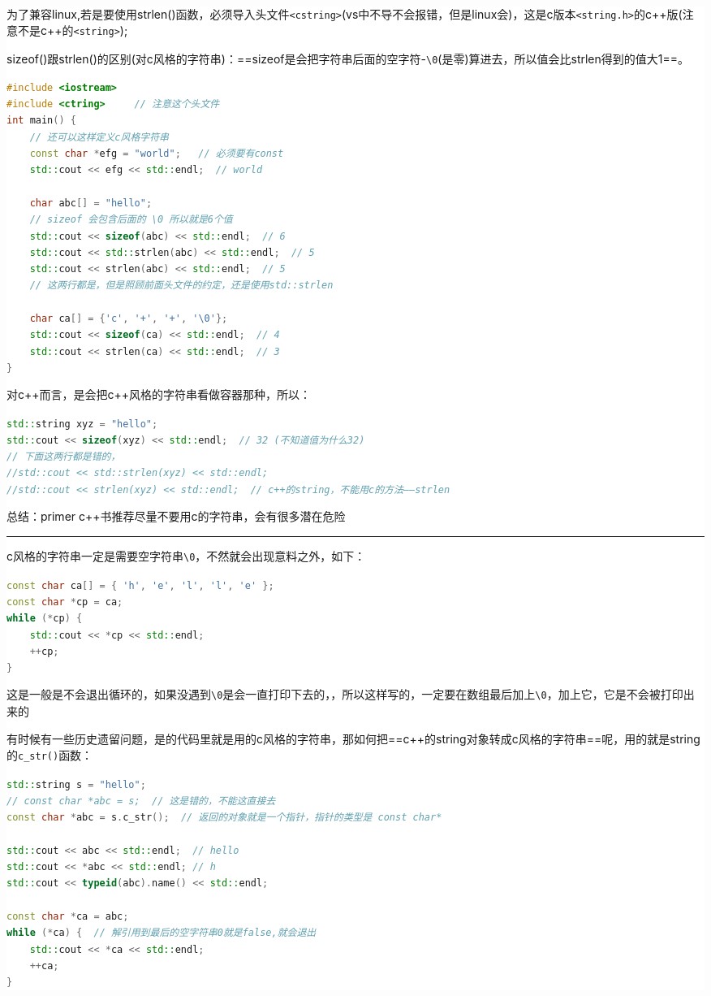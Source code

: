 ​	为了兼容linux,若是要使用strlen()函数，必须导入头文件`<cstring>`(vs中不导不会报错，但是linux会)，这是c版本`<string.h>`的c++版(注意不是c++的`<string>`);

​	sizeof()跟strlen()的区别(对c风格的字符串)：==sizeof是会把字符串后面的空字符-`\0`(是零)算进去，所以值会比strlen得到的值大1==。

```c++
#include <iostream>
#include <ctring>     // 注意这个头文件
int main() {
    // 还可以这样定义c风格字符串
    const char *efg = "world";   // 必须要有const
	std::cout << efg << std::endl;  // world
    
	char abc[] = "hello";
	// sizeof 会包含后面的 \0 所以就是6个值
	std::cout << sizeof(abc) << std::endl;  // 6
	std::cout << std::strlen(abc) << std::endl;  // 5
	std::cout << strlen(abc) << std::endl;  // 5
    // 这两行都是，但是照顾前面头文件的约定，还是使用std::strlen
    
    char ca[] = {'c', '+', '+', '\0'};
	std::cout << sizeof(ca) << std::endl;  // 4
	std::cout << strlen(ca) << std::endl;  // 3
}
```

对c++而言，是会把c++风格的字符串看做容器那种，所以：

```c++
std::string xyz = "hello";
std::cout << sizeof(xyz) << std::endl;  // 32 (不知道值为什么32)
// 下面这两行都是错的，
//std::cout << std::strlen(xyz) << std::endl; 
//std::cout << strlen(xyz) << std::endl;  // c++的string，不能用c的方法——strlen
```

总结：primer c++书推荐尽量不要用c的字符串，会有很多潜在危险

***

c风格的字符串一定是需要空字符串`\0`，不然就会出现意料之外，如下：

```c++
const char ca[] = { 'h', 'e', 'l', 'l', 'e' };
const char *cp = ca;
while (*cp) {
    std::cout << *cp << std::endl;
    ++cp;
}
```

这是一般是不会退出循环的，如果没遇到`\0`是会一直打印下去的，，所以这样写的，一定要在数组最后加上`\0`，加上它，它是不会被打印出来的

​	有时候有一些历史遗留问题，是的代码里就是用的c风格的字符串，那如何把==c++的string对象转成c风格的字符串==呢，用的就是string的`c_str()`函数：

```c++
std::string s = "hello";
// const char *abc = s;  // 这是错的，不能这直接去
const char *abc = s.c_str();  // 返回的对象就是一个指针，指针的类型是 const char*

std::cout << abc << std::endl;  // hello
std::cout << *abc << std::endl; // h
std::cout << typeid(abc).name() << std::endl;

const char *ca = abc;
while (*ca) {  // 解引用到最后的空字符串0就是false,就会退出
	std::cout << *ca << std::endl;
	++ca;
}
```
